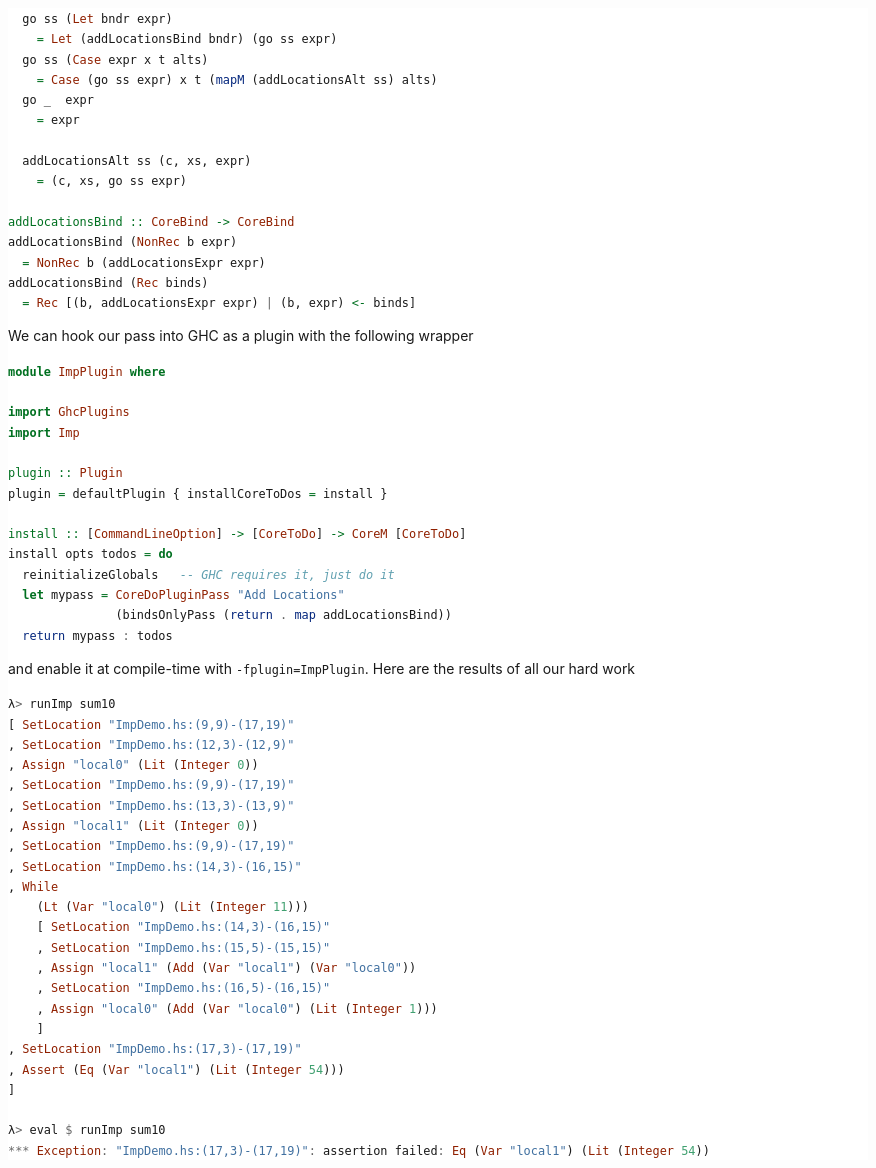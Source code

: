 ```haskell
  go ss (Let bndr expr)
    = Let (addLocationsBind bndr) (go ss expr)
  go ss (Case expr x t alts)
    = Case (go ss expr) x t (mapM (addLocationsAlt ss) alts)
  go _  expr
    = expr

  addLocationsAlt ss (c, xs, expr)
    = (c, xs, go ss expr)

addLocationsBind :: CoreBind -> CoreBind
addLocationsBind (NonRec b expr)
  = NonRec b (addLocationsExpr expr)
addLocationsBind (Rec binds)
  = Rec [(b, addLocationsExpr expr) | (b, expr) <- binds]
```

We can hook our pass into GHC as a plugin with the following wrapper

```haskell
module ImpPlugin where

import GhcPlugins
import Imp

plugin :: Plugin
plugin = defaultPlugin { installCoreToDos = install }

install :: [CommandLineOption] -> [CoreToDo] -> CoreM [CoreToDo]
install opts todos = do
  reinitializeGlobals   -- GHC requires it, just do it
  let mypass = CoreDoPluginPass "Add Locations"
               (bindsOnlyPass (return . map addLocationsBind))
  return mypass : todos
```

and enable it at compile-time with `-fplugin=ImpPlugin`. Here are the results of all our hard work

```haskell
λ> runImp sum10
[ SetLocation "ImpDemo.hs:(9,9)-(17,19)"
, SetLocation "ImpDemo.hs:(12,3)-(12,9)"
, Assign "local0" (Lit (Integer 0))
, SetLocation "ImpDemo.hs:(9,9)-(17,19)"
, SetLocation "ImpDemo.hs:(13,3)-(13,9)"
, Assign "local1" (Lit (Integer 0))
, SetLocation "ImpDemo.hs:(9,9)-(17,19)"
, SetLocation "ImpDemo.hs:(14,3)-(16,15)"
, While
    (Lt (Var "local0") (Lit (Integer 11)))
    [ SetLocation "ImpDemo.hs:(14,3)-(16,15)"
    , SetLocation "ImpDemo.hs:(15,5)-(15,15)"
    , Assign "local1" (Add (Var "local1") (Var "local0"))
    , SetLocation "ImpDemo.hs:(16,5)-(16,15)"
    , Assign "local0" (Add (Var "local0") (Lit (Integer 1)))
    ]
, SetLocation "ImpDemo.hs:(17,3)-(17,19)"
, Assert (Eq (Var "local1") (Lit (Integer 54)))
]

λ> eval $ runImp sum10
*** Exception: "ImpDemo.hs:(17,3)-(17,19)": assertion failed: Eq (Var "local1") (Lit (Integer 54))
```


[Core]: https://downloads.haskell.org/~ghc/latest/docs/html/libraries/ghc/CoreSyn.html#t:Expr
[^actually]: The actual definition has two extra constructors and a type parameter which I've instantiated with `Id`, but this is not particularly relevant to our use-case.
[here]: https://github.com/GaloisInc/ghc-srcspan-plugin/blob/master/examples/ImpPluginExplicit.hs
[Scala]: http://lampwww.epfl.ch/~amin/pub/hosc2013.pdf
[Idris]: http://www.davidchristiansen.dk/2014/12/03/filling-out-source-locations-in-idris/
[pass]: http://hackage.haskell.org/package/ghc-srcspan-plugin
